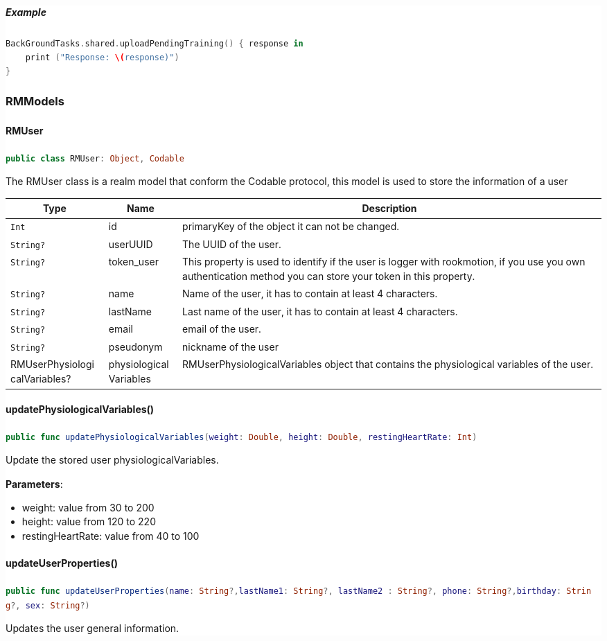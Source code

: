 ##### Example

```swift
BackGroundTasks.shared.uploadPendingTraining() { response in
    print ("Response: \(response)")
}
```


### RMModels

#### RMUser

```swift
public class RMUser: Object, Codable
```
The RMUser class is a realm model that conform the  Codable protocol, this model is used to store the information of a user

| Type | Name | Description |
| ------ | ------ | -------- |
| `Int` | id | primaryKey of the object it can not be changed. |
| `String?` | userUUID | The UUID of the user. |
| `String?` | token_user | This property is used to identify if the user is logger with rookmotion, if you use you own authentication method you can store your token in this property. |
| `String?` | name | Name of the user, it has to contain at least 4 characters. |
| `String?` | lastName | Last name of the user, it has to contain at least 4 characters. |
| `String?` | email | email of the user. |
| `String?` | pseudonym | nickname of the user |
| RMUserPhysiologicalVariables? | physiologicalVariables | RMUserPhysiologicalVariables object that contains the physiological variables of the user. |

#### updatePhysiologicalVariables()

```swift
public func updatePhysiologicalVariables(weight: Double, height: Double, restingHeartRate: Int)
```

Update the stored user physiologicalVariables.

**Parameters**:
- weight: value from 30 to 200
- height: value from 120 to 220
- restingHeartRate: value from 40 to 100

#### updateUserProperties()

```swift
public func updateUserProperties(name: String?,lastName1: String?, lastName2 : String?, phone: String?,birthday: String?, sex: String?)
```

Updates the user general information.
